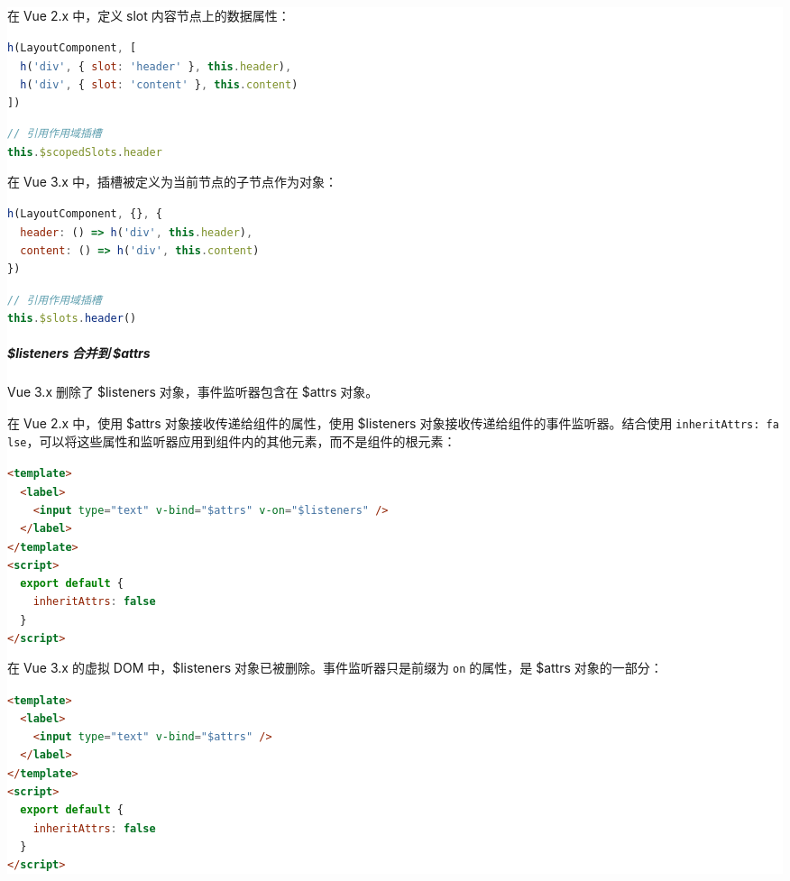 在 Vue 2.x 中，定义 slot 内容节点上的数据属性：

```javascript
h(LayoutComponent, [
  h('div', { slot: 'header' }, this.header),
  h('div', { slot: 'content' }, this.content)
])
```

```javascript
// 引用作用域插槽
this.$scopedSlots.header
```

在 Vue 3.x 中，插槽被定义为当前节点的子节点作为对象：

```javascript
h(LayoutComponent, {}, {
  header: () => h('div', this.header),
  content: () => h('div', this.content)
})
```

```javascript
// 引用作用域插槽
this.$slots.header()
```

##### $listeners 合并到 $attrs

Vue 3.x 删除了 $listeners 对象，事件监听器包含在 $attrs 对象。

在 Vue 2.x 中，使用 $attrs 对象接收传递给组件的属性，使用 $listeners 对象接收传递给组件的事件监听器。结合使用 `inheritAttrs: false`，可以将这些属性和监听器应用到组件内的其他元素，而不是组件的根元素：

```html
<template>
  <label>
    <input type="text" v-bind="$attrs" v-on="$listeners" />
  </label>
</template>
<script>
  export default {
    inheritAttrs: false
  }
</script>
```

在 Vue 3.x 的虚拟 DOM 中，$listeners 对象已被删除。事件监听器只是前缀为 `on` 的属性，是 $attrs 对象的一部分：

```html
<template>
  <label>
    <input type="text" v-bind="$attrs" />
  </label>
</template>
<script>
  export default {
    inheritAttrs: false
  }
</script>
```
